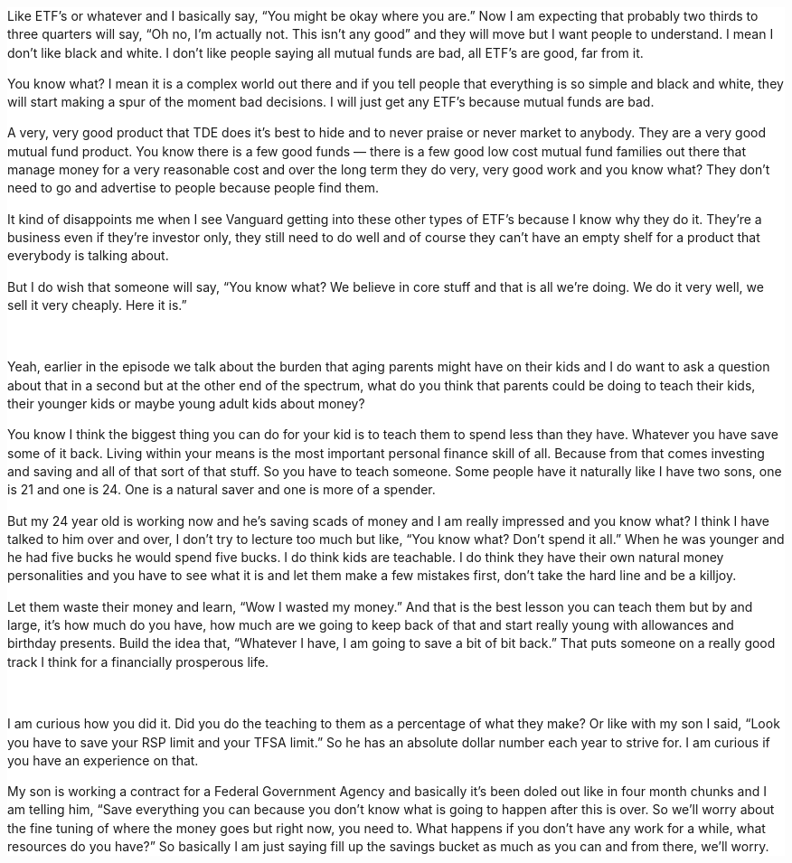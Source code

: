 Like ETF’s or whatever and I basically say, “You might be okay where you are.” Now I am expecting that probably two thirds to three quarters will say, “Oh no, I’m actually not. This isn’t any good” and they will move but I want people to understand. I mean I don’t like black and white. I don’t like people saying all mutual funds are bad, all ETF’s are good, far from it. 

You know what? I mean it is a complex world out there and if you tell people that everything is so simple and black and white, they will start making a spur of the moment bad decisions. I will just get any ETF’s because mutual funds are bad.  

A very, very good product that TDE does it’s best to hide and to never praise or never market to anybody. They are a very good mutual fund product. You know there is a few good funds — there is a few good low cost mutual fund families out there that manage money for a very reasonable cost and over the long term they do very, very good work and you know what? They don’t need to go and advertise to people because people find them. 

It kind of disappoints me when I see Vanguard getting into these other types of ETF’s because I know why they do it. They’re a business even if they’re investor only, they still need to do well and of course they can’t have an empty shelf for a product that everybody is talking about.  

But I do wish that someone will say, “You know what? We believe in core stuff and that is all we’re doing. We do it very well, we sell it very cheaply. Here it is.”

 

Yeah, earlier in the episode we talk about the burden that aging parents might have on their kids and I do want to ask a question about that in a second but at the other end of the spectrum, what do you think that parents could be doing to teach their kids, their younger kids or maybe young adult kids about money?  

You know I think the biggest thing you can do for your kid is to teach them to spend less than they have. Whatever you have save some of it back. Living within your means is the most important personal finance skill of all. Because from that comes investing and saving and all of that sort of that stuff. So you have to teach someone. Some people have it naturally like I have two sons, one is 21 and one is 24. One is a natural saver and one is more of a spender. 

But my 24 year old is working now and he’s saving scads of money and I am really impressed and you know what? I think I have talked to him over and over, I don’t try to lecture too much but like, “You know what? Don’t spend it all.” When he was younger and he had five bucks he would spend five bucks. I do think kids are teachable. I do think they have their own natural money personalities and you have to see what it is and let them make a few mistakes first, don’t take the hard line and be a killjoy.  

Let them waste their money and learn, “Wow I wasted my money.” And that is the best lesson you can teach them but by and large, it’s how much do you have, how much are we going to keep back of that and start really young with allowances and birthday presents. Build the idea that, “Whatever I have, I am going to save a bit of bit back.” That puts someone on a really good track I think for a financially prosperous life. 

 

I am curious how you did it. Did you do the teaching to them as a percentage of what they make? Or like with my son I said, “Look you have to save your RSP limit and your TFSA limit.” So he has an absolute dollar number each year to strive for. I am curious if you have an experience on that. 

My son is working a contract for a Federal Government Agency and basically it’s been doled out like in four month chunks and I am telling him, “Save everything you can because you don’t know what is going to happen after this is over. So we’ll worry about the fine tuning of where the money goes but right now, you need to. What happens if you don’t have any work for a while, what resources do you have?” So basically I am just saying fill up the savings bucket as much as you can and from there, we’ll worry. 
